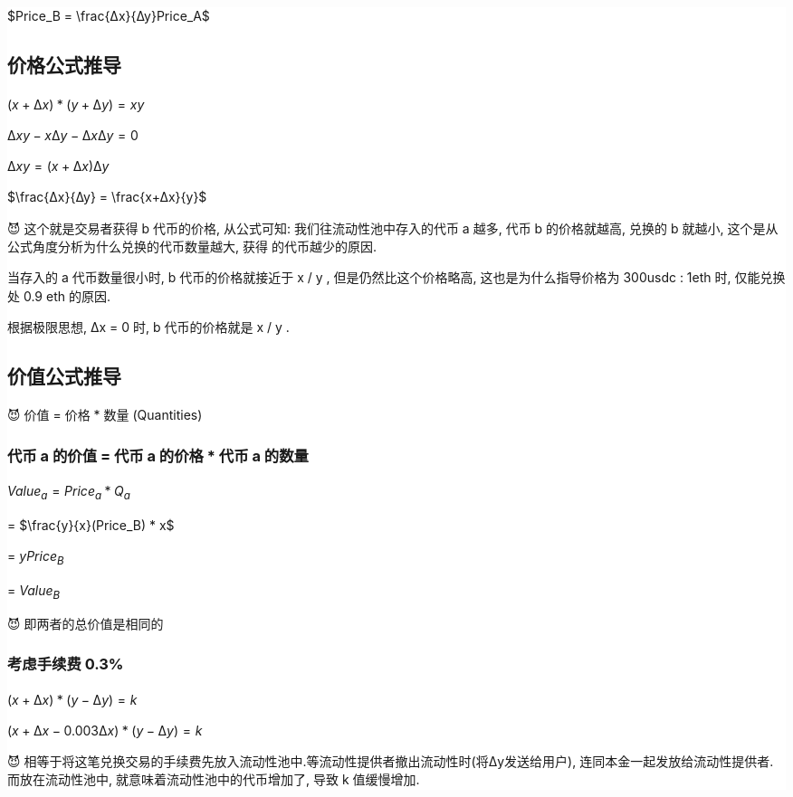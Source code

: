 
</aside>

$Price_B = \frac{∆x}{∆y}Price_A$

## 价格公式推导

$(x+∆x)*(y+∆y) = xy$

$∆xy - x∆y - ∆x∆y = 0$

$∆xy = (x+∆x)∆y$

$\frac{∆x}{∆y} = \frac{x+∆x}{y}$

<aside>
😈 这个就是交易者获得 b 代币的价格, 从公式可知: 我们往流动性池中存入的代币 a 越多, 代币 b 的价格就越高, 兑换的 b 就越小, 这个是从公式角度分析为什么兑换的代币数量越大, 获得 的代币越少的原因.


当存入的 a 代币数量很小时, b 代币的价格就接近于 x / y , 但是仍然比这个价格略高, 这也是为什么指导价格为 300usdc : 1eth 时, 仅能兑换处 0.9 eth 的原因.

根据极限思想, ∆x = 0 时, b 代币的价格就是  x / y .

</aside>

## 价值公式推导

<aside>
😈 价值 = 价格 * 数量 (Quantities)


</aside>

### 代币 a 的价值 = 代币 a 的价格 * 代币 a 的数量

$Value_a = Price_a * Q_a$

= $\frac{y}{x}(Price_B) * x$

= $yPrice_B$

= $Value_B$ 

<aside>
😈 即两者的总价值是相同的


</aside>

### 考虑手续费 0.3%

$(x+∆x)*(y-∆y) = k$

$(x+∆x-0.003∆x)*(y-∆y) = k$

<aside>
😈 相等于将这笔兑换交易的手续费先放入流动性池中.等流动性提供者撤出流动性时(将∆y发送给用户), 连同本金一起发放给流动性提供者. 而放在流动性池中, 就意味着流动性池中的代币增加了, 导致 k 值缓慢增加.

